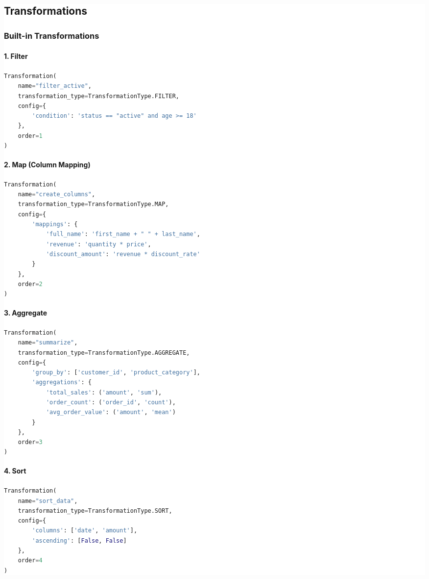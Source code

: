 
## Transformations

### Built-in Transformations

#### 1. Filter
```python
Transformation(
    name="filter_active",
    transformation_type=TransformationType.FILTER,
    config={
        'condition': 'status == "active" and age >= 18'
    },
    order=1
)
```

#### 2. Map (Column Mapping)
```python
Transformation(
    name="create_columns",
    transformation_type=TransformationType.MAP,
    config={
        'mappings': {
            'full_name': 'first_name + " " + last_name',
            'revenue': 'quantity * price',
            'discount_amount': 'revenue * discount_rate'
        }
    },
    order=2
)
```

#### 3. Aggregate
```python
Transformation(
    name="summarize",
    transformation_type=TransformationType.AGGREGATE,
    config={
        'group_by': ['customer_id', 'product_category'],
        'aggregations': {
            'total_sales': ('amount', 'sum'),
            'order_count': ('order_id', 'count'),
            'avg_order_value': ('amount', 'mean')
        }
    },
    order=3
)
```

#### 4. Sort
```python
Transformation(
    name="sort_data",
    transformation_type=TransformationType.SORT,
    config={
        'columns': ['date', 'amount'],
        'ascending': [False, False]
    },
    order=4
)
```
